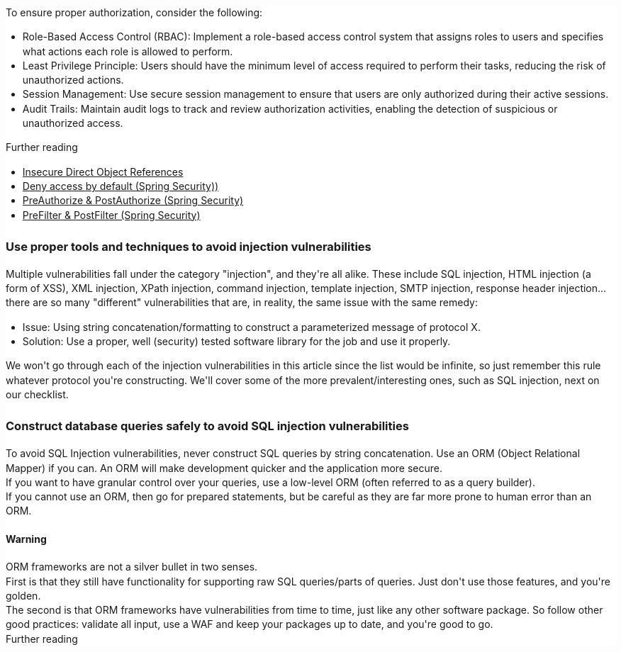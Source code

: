 To ensure proper authorization, consider the following:

- Role-Based Access Control (RBAC): Implement a role-based access control system that assigns roles to users and specifies what actions each role is allowed to perform.
- Least Privilege Principle: Users should have the minimum level of access required to perform their tasks, reducing the risk of unauthorized actions.
- Session Management: Use secure session management to ensure that users are only authorized during their active sessions.
- Audit Trails: Maintain audit logs to track and review authorization activities, enabling the detection of suspicious or unauthorized access.

Further reading

- [Insecure Direct Object References](https://cheatsheetseries.owasp.org/cheatsheets/Insecure_Direct_Object_Reference_Prevention_Cheat_Sheet.html)
- [Deny access by default (Spring Security))](https://www.baeldung.com/spring-deny-access)
- [PreAuthorize & PostAuthorize (Spring Security)](https://www.baeldung.com/spring-security-method-security#3-using-preauthorize-and-postauthorize-annotations)
- [PreFilter & PostFilter (Spring Security)](https://www.baeldung.com/spring-security-prefilter-postfilter#writing-security-rules)

### **Use proper tools and techniques to avoid injection vulnerabilities**

Multiple vulnerabilities fall under the category "injection", and they're all alike. These include SQL injection, HTML injection (a form of XSS), XML injection, XPath injection, command injection, template injection, SMTP injection, response header injection... there are so many "different" vulnerabilities that are, in reality, the same issue with the same remedy:

- Issue: Using string concatenation/formatting to construct a parameterized message of protocol X.
- Solution: Use a proper, well (security) tested software library for the job and use it properly.

We won't go through each of the injection vulnerabilities in this article since the list would be infinite, so just remember this rule whatever protocol you're constructing. We'll cover some of the more prevalent/interesting ones, such as SQL injection, next on our checklist.

### **Construct database queries safely to avoid SQL injection vulnerabilities**

To avoid SQL Injection vulnerabilities, never construct SQL queries by string concatenation. Use an ORM (Object Relational Mapper) if you can. An ORM will make development quicker and the application more secure.  
If you want to have granular control over your queries, use a low-level ORM (often referred to as a query builder).  
If you cannot use an ORM, then go for prepared statements, but be careful as they are far more prone to human error than an ORM.

#### **Warning**

ORM frameworks are not a silver bullet in two senses.  
First is that they still have functionality for supporting raw SQL queries/parts of queries. Just don't use those features, and you're golden.  
The second is that ORM frameworks have vulnerabilities from time to time, just like any other software package. So follow other good practices: validate all input, use a WAF and keep your packages up to date, and you're good to go.  
Further reading
